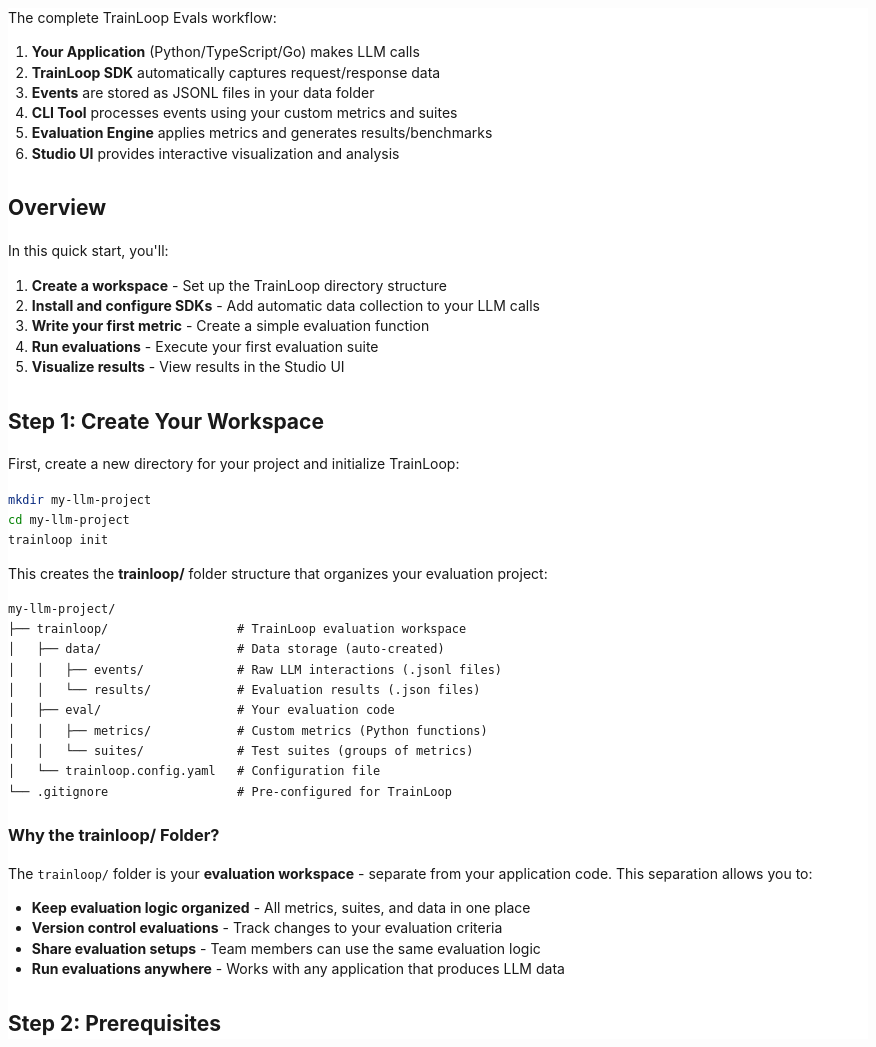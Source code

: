 The complete TrainLoop Evals workflow:

1. **Your Application** (Python/TypeScript/Go) makes LLM calls
2. **TrainLoop SDK** automatically captures request/response data
3. **Events** are stored as JSONL files in your data folder
4. **CLI Tool** processes events using your custom metrics and suites
5. **Evaluation Engine** applies metrics and generates results/benchmarks
6. **Studio UI** provides interactive visualization and analysis

## Overview

In this quick start, you'll:

1. **Create a workspace** - Set up the TrainLoop directory structure
2. **Install and configure SDKs** - Add automatic data collection to your LLM calls
3. **Write your first metric** - Create a simple evaluation function
4. **Run evaluations** - Execute your first evaluation suite
5. **Visualize results** - View results in the Studio UI

## Step 1: Create Your Workspace

First, create a new directory for your project and initialize TrainLoop:

```bash
mkdir my-llm-project
cd my-llm-project
trainloop init
```

This creates the **trainloop/** folder structure that organizes your evaluation project:

```
my-llm-project/
├── trainloop/                  # TrainLoop evaluation workspace
│   ├── data/                   # Data storage (auto-created)
│   │   ├── events/             # Raw LLM interactions (.jsonl files)
│   │   └── results/            # Evaluation results (.json files)
│   ├── eval/                   # Your evaluation code
│   │   ├── metrics/            # Custom metrics (Python functions)
│   │   └── suites/             # Test suites (groups of metrics)
│   └── trainloop.config.yaml   # Configuration file
└── .gitignore                  # Pre-configured for TrainLoop
```

### Why the trainloop/ Folder?

The `trainloop/` folder is your **evaluation workspace** - separate from your application code. This separation allows you to:

- **Keep evaluation logic organized** - All metrics, suites, and data in one place
- **Version control evaluations** - Track changes to your evaluation criteria
- **Share evaluation setups** - Team members can use the same evaluation logic
- **Run evaluations anywhere** - Works with any application that produces LLM data

## Step 2: Prerequisites
